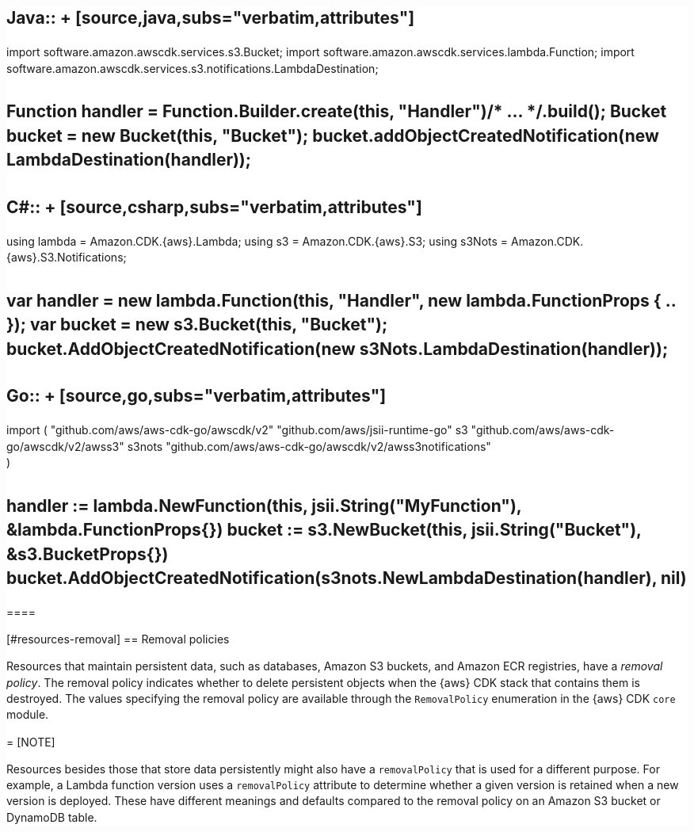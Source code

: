 Java::
+
[source,java,subs="verbatim,attributes"]
---
import software.amazon.awscdk.services.s3.Bucket;
import software.amazon.awscdk.services.lambda.Function;
import software.amazon.awscdk.services.s3.notifications.LambdaDestination;

Function handler = Function.Builder.create(this, "Handler")/* ... */.build();
Bucket bucket = new Bucket(this, "Bucket");
bucket.addObjectCreatedNotification(new LambdaDestination(handler));
---

C#::
+
[source,csharp,subs="verbatim,attributes"]
---
using lambda = Amazon.CDK.\{aws}.Lambda;
using s3 = Amazon.CDK.\{aws}.S3;
using s3Nots = Amazon.CDK.\{aws}.S3.Notifications;

var handler = new lambda.Function(this, "Handler", new lambda.FunctionProps { .. });
var bucket = new s3.Bucket(this, "Bucket");
bucket.AddObjectCreatedNotification(new s3Nots.LambdaDestination(handler));
---

Go::
+
[source,go,subs="verbatim,attributes"]
---
import (
  "github.com/aws/aws-cdk-go/awscdk/v2"
  "github.com/aws/jsii-runtime-go"
  s3 "github.com/aws/aws-cdk-go/awscdk/v2/awss3"
  s3nots "github.com/aws/aws-cdk-go/awscdk/v2/awss3notifications"	
)

handler := lambda.NewFunction(this, jsii.String("MyFunction"), &lambda.FunctionProps{})
bucket := s3.NewBucket(this, jsii.String("Bucket"), &s3.BucketProps{})
bucket.AddObjectCreatedNotification(s3nots.NewLambdaDestination(handler), nil)
---
====

[#resources-removal]
== Removal policies

Resources that maintain persistent data, such as databases, Amazon S3 buckets, and Amazon ECR registries, have a _removal policy_. The removal policy indicates whether to delete persistent objects when the \{aws} CDK stack that contains them is destroyed. The values specifying the removal policy are available through the `RemovalPolicy` enumeration in the \{aws} CDK `core` module.

= [NOTE]

Resources besides those that store data persistently might also have a `removalPolicy` that is used for a different purpose. For example, a Lambda function version uses a `removalPolicy` attribute to determine whether a given version is retained when a new version is deployed. These have different meanings and defaults compared to the removal policy on an Amazon S3 bucket or DynamoDB table.

